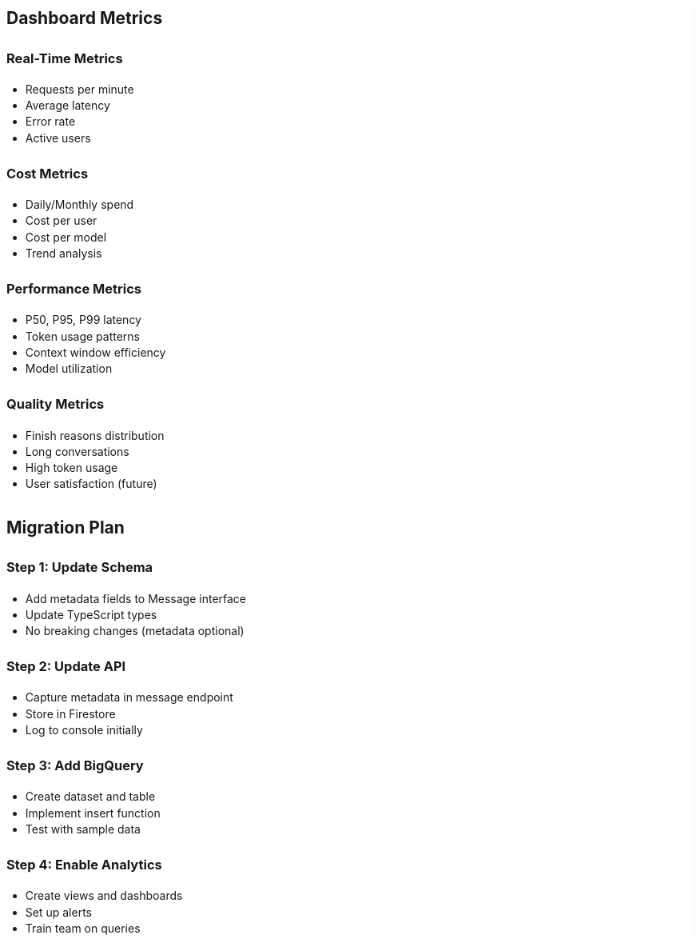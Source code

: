 ## Dashboard Metrics

### Real-Time Metrics
- Requests per minute
- Average latency
- Error rate
- Active users

### Cost Metrics
- Daily/Monthly spend
- Cost per user
- Cost per model
- Trend analysis

### Performance Metrics
- P50, P95, P99 latency
- Token usage patterns
- Context window efficiency
- Model utilization

### Quality Metrics
- Finish reasons distribution
- Long conversations
- High token usage
- User satisfaction (future)

## Migration Plan

### Step 1: Update Schema
- Add metadata fields to Message interface
- Update TypeScript types
- No breaking changes (metadata optional)

### Step 2: Update API
- Capture metadata in message endpoint
- Store in Firestore
- Log to console initially

### Step 3: Add BigQuery
- Create dataset and table
- Implement insert function
- Test with sample data

### Step 4: Enable Analytics
- Create views and dashboards
- Set up alerts
- Train team on queries
